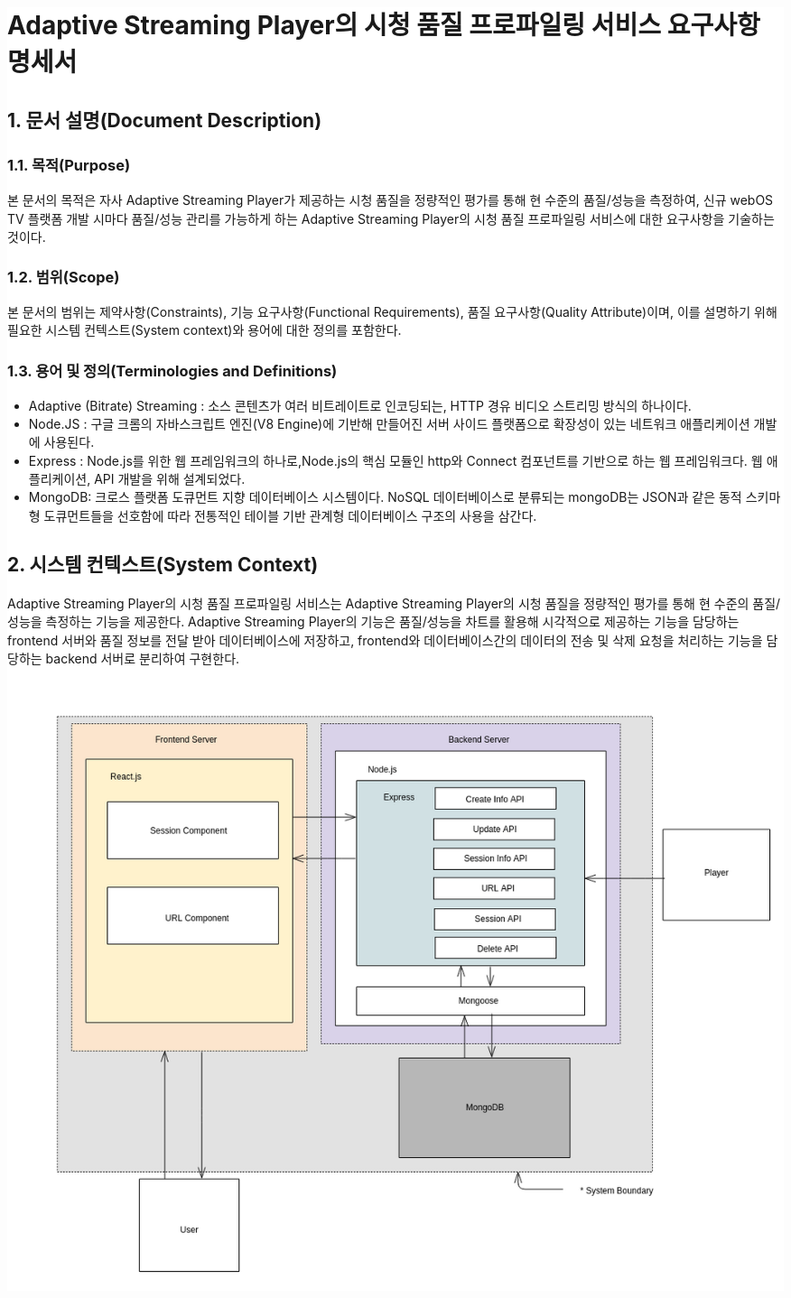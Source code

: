 # Adaptive Streaming Player의 시청 품질 프로파일링 서비스 요구사항 명세서

## 1. 문서 설명(Document Description)

### 1.1. 목적(Purpose)
본 문서의 목적은 자사 Adaptive Streaming Player가 제공하는 시청 품질을 정량적인 평가를 통해 현 수준의 품질/성능을 측정하여, 신규 webOS TV 플랫폼 개발 시마다 품질/성능 관리를 가능하게 하는 Adaptive Streaming Player의 시청 품질 프로파일링 서비스에 대한 요구사항을 기술하는 것이다.

### 1.2. 범위(Scope)
본 문서의 범위는 제약사항(Constraints), 기능 요구사항(Functional Requirements), 품질 요구사항(Quality Attribute)이며, 이를 설명하기 위해 필요한 시스템 컨텍스트(System context)와 용어에 대한 정의를 포함한다.

### 1.3. 용어 및 정의(Terminologies and Definitions)
- Adaptive (Bitrate) Streaming : 소스 콘텐츠가 여러 비트레이트로 인코딩되는, HTTP 경유 비디오 스트리밍 방식의 하나이다.
- Node.JS : 구글 크롬의 자바스크립트 엔진(V8 Engine)에 기반해 만들어진 서버 사이드 플랫폼으로 확장성이 있는 네트워크 애플리케이션 개발에 사용된다.
- Express : Node.js를 위한 웹 프레임워크의 하나로,Node.js의 핵심 모듈인 http와 Connect 컴포넌트를 기반으로 하는 웹 프레임워크다. 웹 애플리케이션, API 개발을 위해 설계되었다.
- MongoDB: 크로스 플랫폼 도큐먼트 지향 데이터베이스 시스템이다. NoSQL 데이터베이스로 분류되는 mongoDB는 JSON과 같은 동적 스키마형 도큐먼트들을 선호함에 따라 전통적인 테이블 기반 관계형 데이터베이스 구조의 사용을 삼간다.

## 2. 시스템 컨텍스트(System Context)
Adaptive Streaming Player의 시청 품질 프로파일링 서비스는 Adaptive Streaming Player의 시청 품질을 정량적인 평가를 통해 현 수준의 품질/성능을 측정하는 기능을 제공한다. Adaptive Streaming Player의 기능은 품질/성능을 차트를 활용해 시각적으로 제공하는 기능을 담당하는 frontend 서버와 품질 정보를 전달 받아 데이터베이스에 저장하고, frontend와 데이터베이스간의 데이터의 전송 및 삭제 요청을 처리하는 기능을 담당하는 backend 서버로 분리하여 구현한다.

![system context diagram](./system_context.png)

